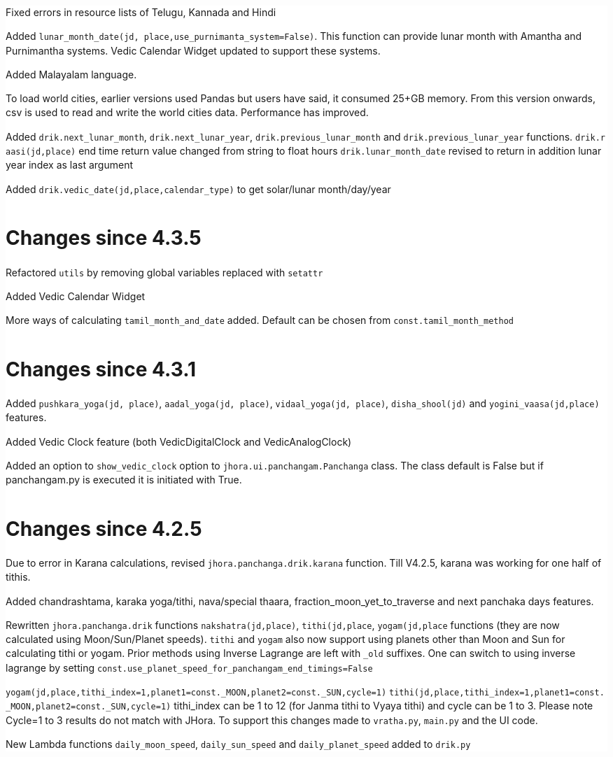 Fixed errors in resource lists of Telugu, Kannada and Hindi

Added `lunar_month_date(jd, place,use_purnimanta_system=False)`. This function can provide lunar month with Amantha and Purnimantha systems. Vedic Calendar Widget updated to support these systems.

Added Malayalam language.

To load world cities, earlier versions used Pandas but users have said, it consumed 25+GB memory. From this version onwards, csv is used to read and write the world cities data. Performance has improved.

Added `drik.next_lunar_month`, `drik.next_lunar_year`, `drik.previous_lunar_month` and `drik.previous_lunar_year` functions.
`drik.raasi(jd,place)` end time return value changed from string to float hours
`drik.lunar_month_date` revised to return in addition lunar year index as last argument

Added `drik.vedic_date(jd,place,calendar_type)` to get solar/lunar month/day/year

Changes since 4.3.5
===================
Refactored `utils` by removing global variables replaced with `setattr`

Added Vedic Calendar Widget

More ways of calculating `tamil_month_and_date` added. Default can be chosen from `const.tamil_month_method`


Changes since 4.3.1
===================
Added `pushkara_yoga(jd, place)`, `aadal_yoga(jd, place)`, `vidaal_yoga(jd, place)`, `disha_shool(jd)` and `yogini_vaasa(jd,place)` features.

Added Vedic Clock feature (both VedicDigitalClock and VedicAnalogClock)

Added an option to `show_vedic_clock` option to `jhora.ui.panchangam.Panchanga` class. The class default is False but if panchangam.py is executed it is initiated with True.

Changes since 4.2.5
====================
Due to error in Karana calculations, revised `jhora.panchanga.drik.karana` function. Till V4.2.5, karana was working for one half of tithis.

Added chandrashtama, karaka yoga/tithi, nava/special thaara, fraction_moon_yet_to_traverse and next panchaka days features.

Rewritten `jhora.panchanga.drik` functions `nakshatra(jd,place)`, `tithi(jd,place`, `yogam(jd,place` functions (they are now calculated using Moon/Sun/Planet speeds). `tithi` and `yogam` also now support using planets other than Moon and Sun for calculating tithi or yogam. Prior methods using Inverse Lagrange are left with `_old` suffixes. One can switch to using inverse lagrange by setting `const.use_planet_speed_for_panchangam_end_timings=False`

`yogam(jd,place,tithi_index=1,planet1=const._MOON,planet2=const._SUN,cycle=1)`
`tithi(jd,place,tithi_index=1,planet1=const._MOON,planet2=const._SUN,cycle=1)`
tithi_index can be 1 to 12 (for Janma tithi to Vyaya tithi) and cycle can be 1 to 3. Please note Cycle=1 to 3 results do not match with JHora. To support this changes made to `vratha.py`, `main.py` and the UI code.

New Lambda functions `daily_moon_speed`, `daily_sun_speed` and `daily_planet_speed` added to `drik.py`
